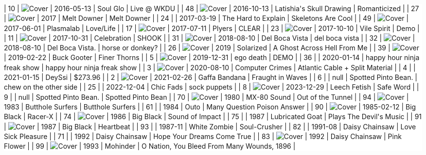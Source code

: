 | 10 | ![Cover](https://i.discogs.com/2DdmMu2h23n-VTAf9aUxvb_Xzc7-S08PtHAT098eg0s/rs:fit/g:sm/q:40/h:150/w:150/czM6Ly9kaXNjb2dz/LWRhdGFiYXNlLWlt/YWdlcy9SLTE2Nzc5/OTk2LTE2MDk3ODIy/MzAtMzY2NC5qcGVn.jpeg) | 2016-05-13 | Soul Glo | Live @ WKDU |
| 48 | ![Cover](https://i.discogs.com/Wj0DiAlfrSZpcoF3iHajzmgF6CQdzLcao6qPWIx1MnE/rs:fit/g:sm/q:40/h:150/w:150/czM6Ly9kaXNjb2dz/LWRhdGFiYXNlLWlt/YWdlcy9SLTkxOTQ3/MDktMTQ3NjQ1MzAz/NC01OTM1LmpwZWc.jpeg) | 2016-10-13 | Latishia's Skull Drawing | Romanticized |
| 27 | ![Cover](https://i.discogs.com/X2wM2UCs9RVdkFUZHE34JH4jj-J534uzbD5FvjmTQX0/rs:fit/g:sm/q:40/h:150/w:150/czM6Ly9kaXNjb2dz/LWRhdGFiYXNlLWlt/YWdlcy9SLTEwNTI5/Njk2LTE1MDM2OTYz/NjQtMzg1Ni5qcGVn.jpeg) | 2017 | Melt Downer | Melt Downer |
| 24 |  | 2017-03-19 | The Hard to Explain | Skeletons Are Cool |
| 49 | ![Cover](https://i.discogs.com/jNxCyAD2sHITr2_XuKNp0sy4qh7veN3lu5iI-WHhzJc/rs:fit/g:sm/q:40/h:150/w:150/czM6Ly9kaXNjb2dz/LWRhdGFiYXNlLWlt/YWdlcy9SLTEwNTQ1/NjAxLTE0OTk2MjE4/NzgtNzQyOC5qcGVn.jpeg) | 2017-06-01 | Plasmalab | Love/Life |
| 17 | ![Cover](https://i.discogs.com/TeKW1ekc1DT8MuH51qjtZ2NaL7xPq-9r0RWf1F15J8Q/rs:fit/g:sm/q:40/h:150/w:150/czM6Ly9kaXNjb2dz/LWRhdGFiYXNlLWlt/YWdlcy9SLTEwOTAz/NjU2LTE1MDYyNjEz/NTYtMjY3Ni5qcGVn.jpeg) | 2017-07-11 | Plyers | CLEAR |
| 23 | ![Cover](https://i.discogs.com/kcOLXz-KKHZwm_bTJRJ5D8UQrUO7mqSv6rdScg3U1Pk/rs:fit/g:sm/q:40/h:150/w:150/czM6Ly9kaXNjb2dz/LWRhdGFiYXNlLWlt/YWdlcy9SLTExMDQx/ODk4LTE1MDg3NzAz/MjAtODczOS5qcGVn.jpeg) | 2017-10-10 | Vile Spirit | Demo |
| 11 | ![Cover](https://i.discogs.com/b9pVOMxmm2vzOPOFfZBxaXbNz63R727HKFQU9Wzdbao/rs:fit/g:sm/q:40/h:150/w:150/czM6Ly9kaXNjb2dz/LWRhdGFiYXNlLWlt/YWdlcy9SLTYyNDk5/OC0xMTUzODE4MTA4/LmpwZWc.jpeg) | 2017-10-31 | Celebration | SHOOK |
| 31 | ![Cover](https://i.discogs.com/6bXYtViyMIC2AfNsWzCc7YPjj9s6eOc_VSHZGH_i1Nw/rs:fit/g:sm/q:40/h:150/w:150/czM6Ly9kaXNjb2dz/LWRhdGFiYXNlLWlt/YWdlcy9SLTExNTkw/NjQ3LTE2NTE1Njgz/MDQtNjc5MC5qcGVn.jpeg) | 2018-08-10 | Del Boca Vista | del boca vista |
| 32 | ![Cover](https://i.discogs.com/6bXYtViyMIC2AfNsWzCc7YPjj9s6eOc_VSHZGH_i1Nw/rs:fit/g:sm/q:40/h:150/w:150/czM6Ly9kaXNjb2dz/LWRhdGFiYXNlLWlt/YWdlcy9SLTExNTkw/NjQ3LTE2NTE1Njgz/MDQtNjc5MC5qcGVn.jpeg) | 2018-08-10 | Del Boca Vista. | horse or donkey? |
| 26 | ![Cover](https://i.discogs.com/Zh0mwbMA7jF1RnrSmgLV9kpvIx41Y9UZLcJdTNiE3H4/rs:fit/g:sm/q:40/h:150/w:150/czM6Ly9kaXNjb2dz/LWRhdGFiYXNlLWlt/YWdlcy9SLTE0MzI3/NjQ0LTE1NzIzMDEz/OTEtMzExOC5qcGVn.jpeg) | 2019 | Solarized | A Ghost Across Hell From Me |
| 39 | ![Cover](https://i.discogs.com/dIaCaG9_i9yr0fsk2jdKoOW0n9VgIXjWagNYWMDpH1Y/rs:fit/g:sm/q:40/h:150/w:150/czM6Ly9kaXNjb2dz/LWRhdGFiYXNlLWlt/YWdlcy9SLTEzMzg3/NDA0LTE1NTMyNTY1/MzEtMjM4My5qcGVn.jpeg) | 2019-02-22 | Buck Gooter | Finer Thorns |
| 5 | ![Cover](https://i.discogs.com/RnUEM7_luEIWDCdzlzUaX3SSgttZxwtfTgAmMh8lMLk/rs:fit/g:sm/q:40/h:150/w:150/czM6Ly9kaXNjb2dz/LWRhdGFiYXNlLWlt/YWdlcy9SLTE0NjA0/MTYwLTE1NzgwMTAx/NzktMTIxOS5qcGVn.jpeg) | 2019-12-31 | ego death | DEMO |
| 36 |  | 2020-01-14 | happy hour ninja freak show | happy hour ninja freak show |
| 3 | ![Cover](https://i.discogs.com/fk9JJFtjvdddTSpPf-9E_3Cd_bxUyMgzfLI3eqllVbg/rs:fit/g:sm/q:40/h:150/w:150/czM6Ly9kaXNjb2dz/LWRhdGFiYXNlLWlt/YWdlcy9SLTE1ODk3/NDMxLTE1OTk4MDEw/ODktNDg5Ni5qcGVn.jpeg) | 2020-08-10 | Computer Crimes | Atlantic Cable + Split Material |
| 4 |  | 2021-01-15 | DeySsi | $273.96 |
| 2 | ![Cover](https://i.discogs.com/61Qin3rRtWQ22theeiij7pnRsz7PREVZCZG2S3A6uXo/rs:fit/g:sm/q:40/h:150/w:150/czM6Ly9kaXNjb2dz/LWRhdGFiYXNlLWlt/YWdlcy9SLTIxMDMx/MjI4LTE2MzcyNjA2/NzktMjIxNC5qcGVn.jpeg) | 2021-02-26 | Gaffa Bandana | Fraught in Waves |
| 6 |  | null | Spotted Pinto Bean. | chew on the other side |
| 25 |  | 2022-12-04 | Chic Fads | sock puppets |
| 8 | ![Cover](https://i.discogs.com/yyUzfsJTO8e7OamBnsfrIa3N94SFnzJcMWPoAFDMmEM/rs:fit/g:sm/q:40/h:150/w:150/czM6Ly9kaXNjb2dz/LWRhdGFiYXNlLWlt/YWdlcy9SLTMwNzgy/NDUxLTE3MTY2OTUz/MDItNTI3OS5qcGVn.jpeg) | 2023-12-29 | Leech Fetish | Safe Word |
| 9 |  | null | Spotted Pinto Bean. | Spotted Pinto Bean |
| 70 | ![Cover](https://i.discogs.com/3DcVMPY6PErfu-OaOMrzd-lQffsWa_eOUt9ho1ambGI/rs:fit/g:sm/q:40/h:150/w:150/czM6Ly9kaXNjb2dz/LWRhdGFiYXNlLWlt/YWdlcy9SLTcwNjE4/NC0xMzQyMDMzNDEy/LTIyNzEuanBlZw.jpeg) | 1980 | MX-80 Sound | Out of the Tunnel |
| 94 | ![Cover](https://i.discogs.com/ckr2YLKWItXGLzLfKgMSzu4Jid68-G0T_3EtgaDMaYU/rs:fit/g:sm/q:40/h:150/w:150/czM6Ly9kaXNjb2dz/LWRhdGFiYXNlLWlt/YWdlcy9SLTM2NzIx/Mi0xMTEwMjMzMjMz/LmpwZw.jpeg) | 1983 | Butthole Surfers | Butthole Surfers |
| 61 |  | 1984 | Outo | Many Question Poison Answer |
| 90 | ![Cover](https://i.discogs.com/VpciEWrSHVqMJa_agA2oPDRPtnGjXwEGpZl8czdB-q4/rs:fit/g:sm/q:40/h:150/w:150/czM6Ly9kaXNjb2dz/LWRhdGFiYXNlLWlt/YWdlcy9SLTU4MzM0/My0xNDQ0ODU5NDg1/LTM5NjMuanBlZw.jpeg) | 1985-02-12 | Big Black | Racer-X |
| 74 | ![Cover](https://i.discogs.com/skXyn0SCKqDxp5UyltOlepUq_aFC2HpkNQpHVkm9Qk8/rs:fit/g:sm/q:40/h:150/w:150/czM6Ly9kaXNjb2dz/LWRhdGFiYXNlLWlt/YWdlcy9SLTcyMzM2/MC0xMTUyMDIzNDgy/LmpwZWc.jpeg) | 1986 | Big Black | Sound of Impact |
| 75 |  | 1987 | Lubricated Goat | Plays The Devil's Music |
| 91 | ![Cover](https://i.discogs.com/hRfZCCkhZBXlGM1eg_MgCXW01y2DrM5yHd-1uUwnVeU/rs:fit/g:sm/q:40/h:150/w:150/czM6Ly9kaXNjb2dz/LWRhdGFiYXNlLWlt/YWdlcy9SLTU1MjU1/NS0xMTMxNTQyNTAx/LmpwZWc.jpeg) | 1987 | Big Black | Heartbeat |
| 93 |  | 1987-11 | White Zombie | Soul-Crusher |
| 82 |  | 1991-08 | Daisy Chainsaw | Love Sick Pleasure |
| 71 |  | 1992 | Daisy Chainsaw | Hope Your Dreams Come True |
| 83 | ![Cover](https://i.discogs.com/zzYfQVLXCb1lqhSAaVcGLJQn2n46UqQm2xLuEUmBXa8/rs:fit/g:sm/q:40/h:150/w:150/czM6Ly9kaXNjb2dz/LWRhdGFiYXNlLWlt/YWdlcy9SLTkyMTI1/Mi0xMTczMTY1MDAw/LmpwZWc.jpeg) | 1992 | Daisy Chainsaw | Pink Flower |
| 99 | ![Cover](https://i.discogs.com/z9FJojvfAriz2_gUM5xDcdKQgrfJMS_hngikFT_9zMY/rs:fit/g:sm/q:40/h:150/w:150/czM6Ly9kaXNjb2dz/LWRhdGFiYXNlLWlt/YWdlcy9SLTEwMjU4/MDYtMTMyMTU3MTc1/Ni5qcGVn.jpeg) | 1993 | Mohinder | O Nation, You Bleed From Many Wounds, 1896 |